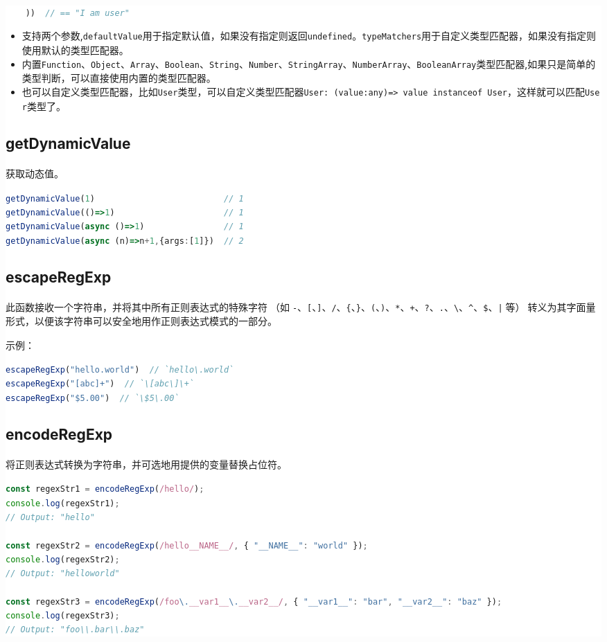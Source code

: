 ```typescript
    ))  // == "I am user"
```


- 支持两个参数,`defaultValue`用于指定默认值，如果没有指定则返回`undefined`。`typeMatchers`用于自定义类型匹配器，如果没有指定则使用默认的类型匹配器。
- 内置`Function`、`Object`、`Array`、`Boolean`、`String`、`Number`、`StringArray`、`NumberArray`、`BooleanArray`类型匹配器,如果只是简单的类型判断，可以直接使用内置的类型匹配器。
- 也可以自定义类型匹配器，比如`User`类型，可以自定义类型匹配器`User: (value:any)=> value instanceof User`，这样就可以匹配`User`类型了。



## getDynamicValue

获取动态值。

```typescript
getDynamicValue(1)                          // 1
getDynamicValue(()=>1)                      // 1
getDynamicValue(async ()=>1)                // 1
getDynamicValue(async (n)=>n+1,{args:[1]})  // 2
```


## escapeRegExp

此函数接收一个字符串，并将其中所有正则表达式的特殊字符
（如 `-`、`[`、`]`、`/`、`{`、`}`、`(`、`)`、`*`、`+`、`?`、`.`、`\`、`^`、`$`、`|` 等）
转义为其字面量形式，以便该字符串可以安全地用作正则表达式模式的一部分。

示例：

```typescript
escapeRegExp("hello.world")  // `hello\.world`
escapeRegExp("[abc]+")  // `\[abc\]\+`
escapeRegExp("$5.00")  // `\$5\.00`
```

## encodeRegExp

将正则表达式转换为字符串，并可选地用提供的变量替换占位符。

```ts
const regexStr1 = encodeRegExp(/hello/);
console.log(regexStr1); 
// Output: "hello"

const regexStr2 = encodeRegExp(/hello__NAME__/, { "__NAME__": "world" });
console.log(regexStr2); 
// Output: "helloworld"

const regexStr3 = encodeRegExp(/foo\.__var1__\.__var2__/, { "__var1__": "bar", "__var2__": "baz" });
console.log(regexStr3); 
// Output: "foo\\.bar\\.baz"
```